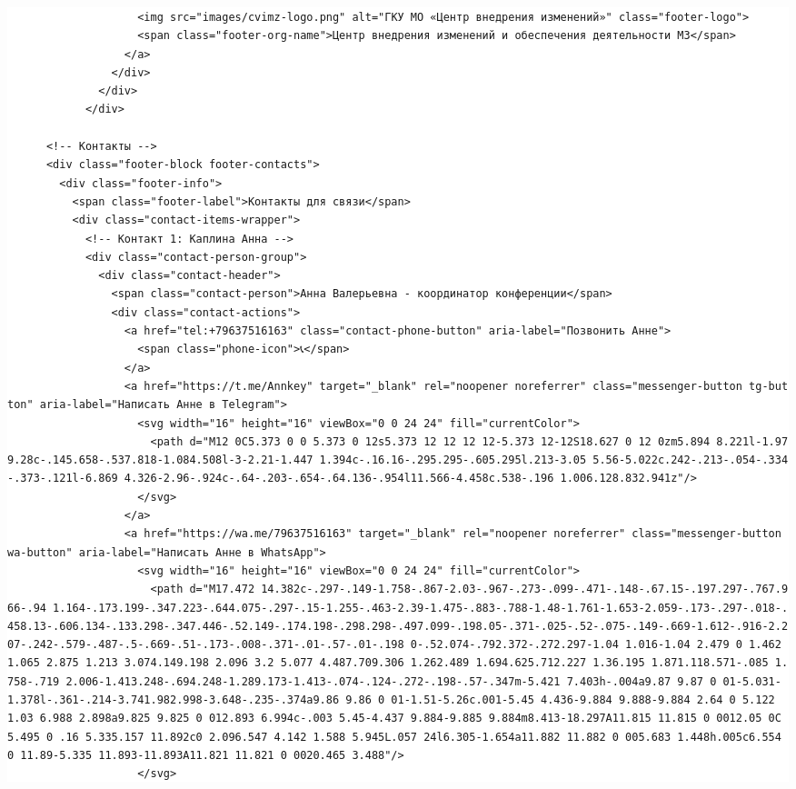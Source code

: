                         <img src="images/cvimz-logo.png" alt="ГКУ МО «Центр внедрения изменений»" class="footer-logo">
                        <span class="footer-org-name">Центр внедрения изменений и обеспечения деятельности МЗ</span>
                      </a>
                    </div>
                  </div>
                </div>

          <!-- Контакты -->
          <div class="footer-block footer-contacts">
            <div class="footer-info">
              <span class="footer-label">Контакты для связи</span>
              <div class="contact-items-wrapper">
                <!-- Контакт 1: Каплина Анна -->
                <div class="contact-person-group">
                  <div class="contact-header">
                    <span class="contact-person">Анна Валерьевна - координатор конференции</span>
                    <div class="contact-actions">
                      <a href="tel:+79637516163" class="contact-phone-button" aria-label="Позвонить Анне">
                        <span class="phone-icon">📞</span>
                      </a>
                      <a href="https://t.me/Annkey" target="_blank" rel="noopener noreferrer" class="messenger-button tg-button" aria-label="Написать Анне в Telegram">
                        <svg width="16" height="16" viewBox="0 0 24 24" fill="currentColor">
                          <path d="M12 0C5.373 0 0 5.373 0 12s5.373 12 12 12 12-5.373 12-12S18.627 0 12 0zm5.894 8.221l-1.97 9.28c-.145.658-.537.818-1.084.508l-3-2.21-1.447 1.394c-.16.16-.295.295-.605.295l.213-3.05 5.56-5.022c.242-.213-.054-.334-.373-.121l-6.869 4.326-2.96-.924c-.64-.203-.654-.64.136-.954l11.566-4.458c.538-.196 1.006.128.832.941z"/>
                        </svg>
                      </a>
                      <a href="https://wa.me/79637516163" target="_blank" rel="noopener noreferrer" class="messenger-button wa-button" aria-label="Написать Анне в WhatsApp">
                        <svg width="16" height="16" viewBox="0 0 24 24" fill="currentColor">
                          <path d="M17.472 14.382c-.297-.149-1.758-.867-2.03-.967-.273-.099-.471-.148-.67.15-.197.297-.767.966-.94 1.164-.173.199-.347.223-.644.075-.297-.15-1.255-.463-2.39-1.475-.883-.788-1.48-1.761-1.653-2.059-.173-.297-.018-.458.13-.606.134-.133.298-.347.446-.52.149-.174.198-.298.298-.497.099-.198.05-.371-.025-.52-.075-.149-.669-1.612-.916-2.207-.242-.579-.487-.5-.669-.51-.173-.008-.371-.01-.57-.01-.198 0-.52.074-.792.372-.272.297-1.04 1.016-1.04 2.479 0 1.462 1.065 2.875 1.213 3.074.149.198 2.096 3.2 5.077 4.487.709.306 1.262.489 1.694.625.712.227 1.36.195 1.871.118.571-.085 1.758-.719 2.006-1.413.248-.694.248-1.289.173-1.413-.074-.124-.272-.198-.57-.347m-5.421 7.403h-.004a9.87 9.87 0 01-5.031-1.378l-.361-.214-3.741.982.998-3.648-.235-.374a9.86 9.86 0 01-1.51-5.26c.001-5.45 4.436-9.884 9.888-9.884 2.64 0 5.122 1.03 6.988 2.898a9.825 9.825 0 012.893 6.994c-.003 5.45-4.437 9.884-9.885 9.884m8.413-18.297A11.815 11.815 0 0012.05 0C5.495 0 .16 5.335.157 11.892c0 2.096.547 4.142 1.588 5.945L.057 24l6.305-1.654a11.882 11.882 0 005.683 1.448h.005c6.554 0 11.89-5.335 11.893-11.893A11.821 11.821 0 0020.465 3.488"/>
                        </svg>